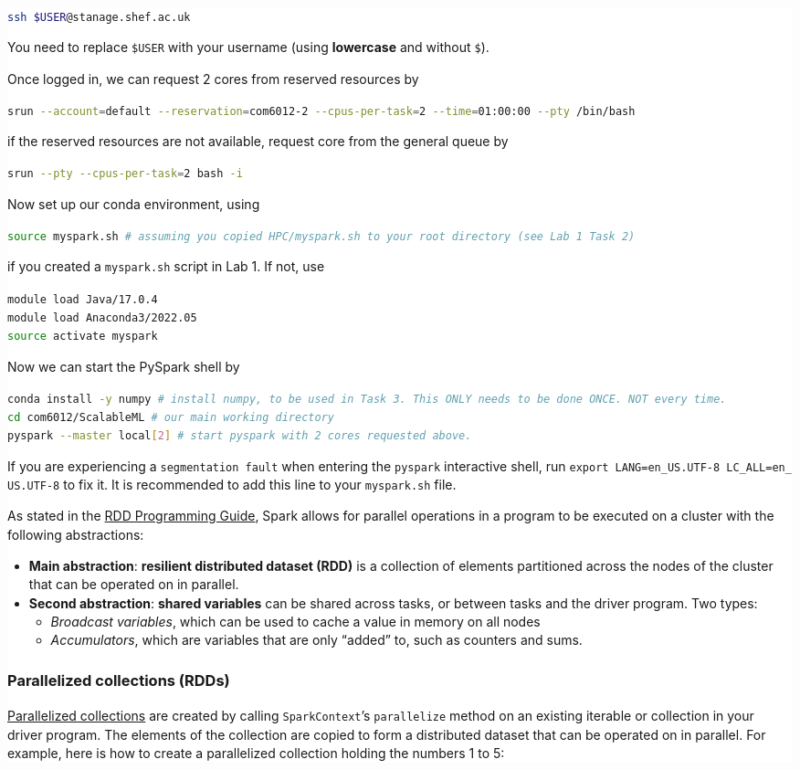 ```sh
ssh $USER@stanage.shef.ac.uk
```

You need to replace `$USER` with your username (using **lowercase** and without `$`).

Once logged in, we can request 2 cores from reserved resources by

```sh
srun --account=default --reservation=com6012-2 --cpus-per-task=2 --time=01:00:00 --pty /bin/bash
```

if the reserved resources are not available, request core from the general queue by

```sh
srun --pty --cpus-per-task=2 bash -i
```

Now set up our conda environment, using

```sh
source myspark.sh # assuming you copied HPC/myspark.sh to your root directory (see Lab 1 Task 2)
```

if you created a `myspark.sh` script in Lab 1.  If not, use

   ```sh
   module load Java/17.0.4
   module load Anaconda3/2022.05
   source activate myspark
   ```

Now we can start the PySpark shell by

   ```sh
   conda install -y numpy # install numpy, to be used in Task 3. This ONLY needs to be done ONCE. NOT every time.
   cd com6012/ScalableML # our main working directory
   pyspark --master local[2] # start pyspark with 2 cores requested above.
  ```

If you are experiencing a `segmentation fault` when entering the `pyspark` interactive shell, run `export LANG=en_US.UTF-8 LC_ALL=en_US.UTF-8` to fix it. It is recommended to add this line to your `myspark.sh` file.

As stated in the [RDD Programming Guide](https://spark.apache.org/docs/3.5.0/rdd-programming-guide.html#parallelized-collections), Spark allows for parallel operations in a program to be executed on a cluster with the following abstractions:

- **Main abstraction**: **resilient distributed dataset (RDD)** is a collection of elements partitioned across the nodes of the cluster that can be operated on in parallel.
- **Second abstraction**: **shared variables** can be shared across tasks, or between tasks and the driver program. Two types:
  - *Broadcast variables*, which can be used to cache a value in memory on all nodes
  - *Accumulators*, which are variables that are only “added” to, such as counters and sums.

### Parallelized collections (RDDs)

[Parallelized collections](https://spark.apache.org/docs/3.5.0/rdd-programming-guide.html#parallelized-collections) are created by calling `SparkContext`’s `parallelize` method on an existing iterable or collection in your driver program. The elements of the collection are copied to form a distributed dataset that can be operated on in parallel. For example, here is how to create a parallelized collection holding the numbers 1 to 5:

